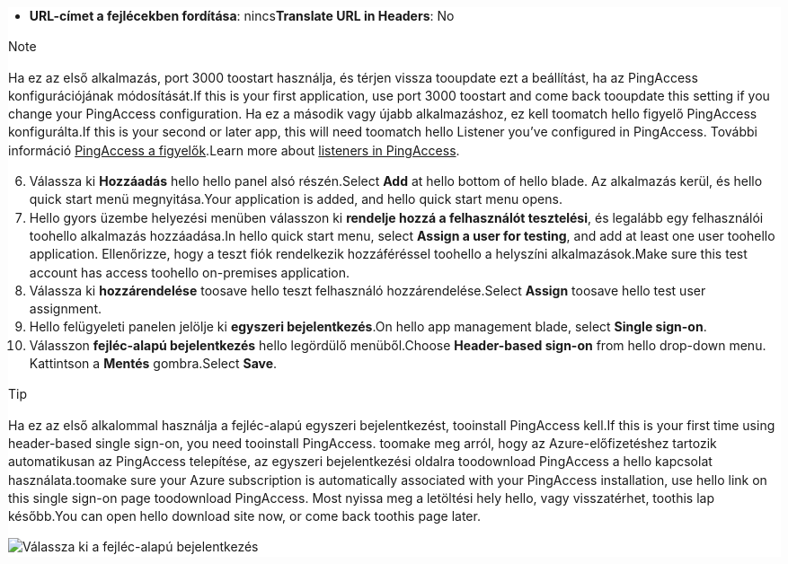    - <span data-ttu-id="9ec93-150">**URL-címet a fejlécekben fordítása**: nincs</span><span class="sxs-lookup"><span data-stu-id="9ec93-150">**Translate URL in Headers**: No</span></span>

   >[!NOTE]
   ><span data-ttu-id="9ec93-151">Ha ez az első alkalmazás, port 3000 toostart használja, és térjen vissza tooupdate ezt a beállítást, ha az PingAccess konfigurációjának módosítását.</span><span class="sxs-lookup"><span data-stu-id="9ec93-151">If this is your first application, use port 3000 toostart and come back tooupdate this setting if you change your PingAccess configuration.</span></span> <span data-ttu-id="9ec93-152">Ha ez a második vagy újabb alkalmazáshoz, ez kell toomatch hello figyelő PingAccess konfigurálta.</span><span class="sxs-lookup"><span data-stu-id="9ec93-152">If this is your second or later app, this will need toomatch hello Listener you’ve configured in PingAccess.</span></span> <span data-ttu-id="9ec93-153">További információ [PingAccess a figyelők](https://documentation.pingidentity.com/pingaccess/pa31/index.shtml#Listeners.html).</span><span class="sxs-lookup"><span data-stu-id="9ec93-153">Learn more about [listeners in PingAccess](https://documentation.pingidentity.com/pingaccess/pa31/index.shtml#Listeners.html).</span></span>

6. <span data-ttu-id="9ec93-154">Válassza ki **Hozzáadás** hello hello panel alsó részén.</span><span class="sxs-lookup"><span data-stu-id="9ec93-154">Select **Add** at hello bottom of hello blade.</span></span> <span data-ttu-id="9ec93-155">Az alkalmazás kerül, és hello quick start menü megnyitása.</span><span class="sxs-lookup"><span data-stu-id="9ec93-155">Your application is added, and hello quick start menu opens.</span></span>
7. <span data-ttu-id="9ec93-156">Hello gyors üzembe helyezési menüben válasszon ki **rendelje hozzá a felhasználót tesztelési**, és legalább egy felhasználói toohello alkalmazás hozzáadása.</span><span class="sxs-lookup"><span data-stu-id="9ec93-156">In hello quick start menu, select **Assign a user for testing**, and add at least one user toohello application.</span></span> <span data-ttu-id="9ec93-157">Ellenőrizze, hogy a teszt fiók rendelkezik hozzáféréssel toohello a helyszíni alkalmazások.</span><span class="sxs-lookup"><span data-stu-id="9ec93-157">Make sure this test account has access toohello on-premises application.</span></span>
8. <span data-ttu-id="9ec93-158">Válassza ki **hozzárendelése** toosave hello teszt felhasználó hozzárendelése.</span><span class="sxs-lookup"><span data-stu-id="9ec93-158">Select **Assign** toosave hello test user assignment.</span></span>
9. <span data-ttu-id="9ec93-159">Hello felügyeleti panelen jelölje ki **egyszeri bejelentkezés**.</span><span class="sxs-lookup"><span data-stu-id="9ec93-159">On hello app management blade, select **Single sign-on**.</span></span>
10. <span data-ttu-id="9ec93-160">Válasszon **fejléc-alapú bejelentkezés** hello legördülő menüből.</span><span class="sxs-lookup"><span data-stu-id="9ec93-160">Choose **Header-based sign-on** from hello drop-down menu.</span></span> <span data-ttu-id="9ec93-161">Kattintson a **Mentés** gombra.</span><span class="sxs-lookup"><span data-stu-id="9ec93-161">Select **Save**.</span></span>

   >[!TIP]
   ><span data-ttu-id="9ec93-162">Ha ez az első alkalommal használja a fejléc-alapú egyszeri bejelentkezést, tooinstall PingAccess kell.</span><span class="sxs-lookup"><span data-stu-id="9ec93-162">If this is your first time using header-based single sign-on, you need tooinstall PingAccess.</span></span> <span data-ttu-id="9ec93-163">toomake meg arról, hogy az Azure-előfizetéshez tartozik automatikusan az PingAccess telepítése, az egyszeri bejelentkezési oldalra toodownload PingAccess a hello kapcsolat használata.</span><span class="sxs-lookup"><span data-stu-id="9ec93-163">toomake sure your Azure subscription is automatically associated with your PingAccess installation, use hello link on this single sign-on page toodownload PingAccess.</span></span> <span data-ttu-id="9ec93-164">Most nyissa meg a letöltési hely hello, vagy visszatérhet, toothis lap később.</span><span class="sxs-lookup"><span data-stu-id="9ec93-164">You can open hello download site now, or come back toothis page later.</span></span> 

   ![Válassza ki a fejléc-alapú bejelentkezés](./media/application-proxy-ping-access/sso-header.PNG)
